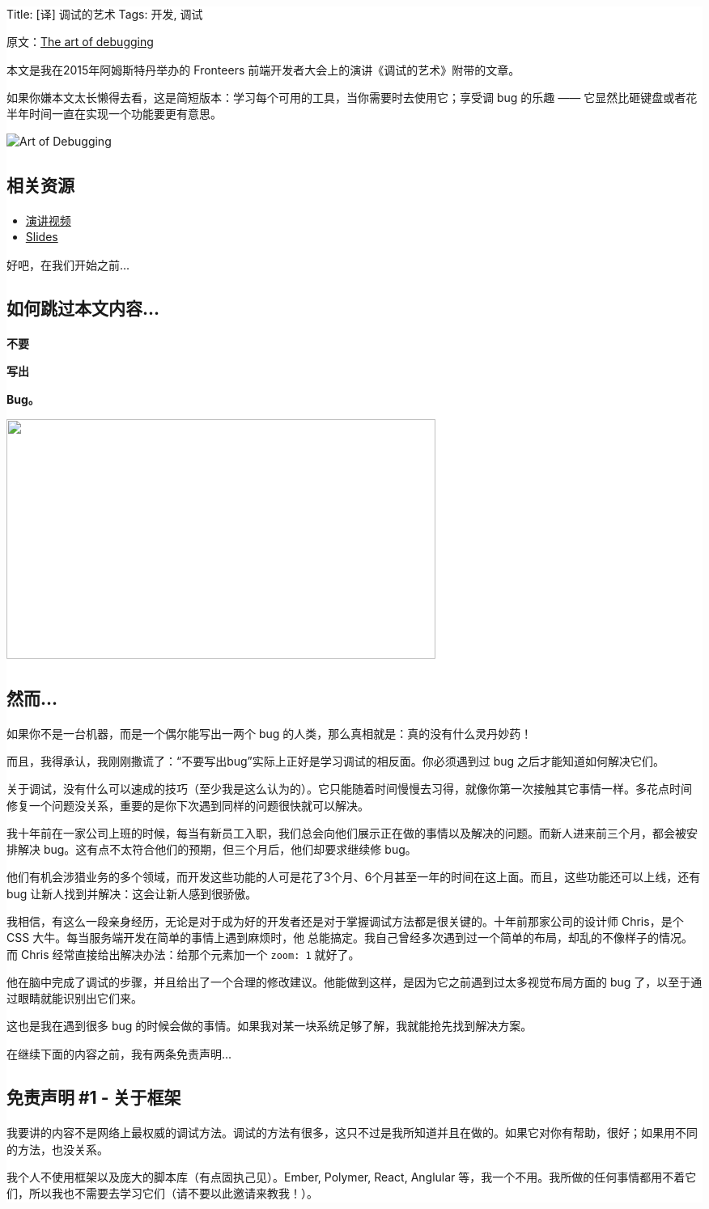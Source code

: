 Title: [译] 调试的艺术
Tags: 开发, 调试

原文：[The art of debugging](https://remysharp.com/2015/10/14/the-art-of-debugging)

本文是我在2015年阿姆斯特丹举办的 Fronteers 前端开发者大会上的演讲《调试的艺术》附带的文章。

如果你嫌本文太长懒得去看，这是简短版本：学习每个可用的工具，当你需要时去使用它；享受调 bug 的乐趣 —— 它显然比砸键盘或者花半年时间一直在实现一个功能要更有意思。

![Art of Debugging](https://p0.ssl.qhimg.com/t017fa6f4b2188e8e36.jpg)

## 相关资源

* [演讲视频](https://vimeo.com/145242226)
* [Slides](https://speakerdeck.com/rem/the-art-of-debugging)

好吧，在我们开始之前...

## 如何跳过本文内容...

**不要**

**写出**

**Bug。**

<img src="https://p0.ssl.qhimg.com/t016450eac76c7b97db.gif" width="530" height="296" alt="">

## 然而...

如果你不是一台机器，而是一个偶尔能写出一两个 bug 的人类，那么真相就是：真的没有什么灵丹妙药！

而且，我得承认，我刚刚撒谎了：“不要写出bug”实际上正好是学习调试的相反面。你必须遇到过 bug 之后才能知道如何解决它们。

关于调试，没有什么可以速成的技巧（至少我是这么认为的）。它只能随着时间慢慢去习得，就像你第一次接触其它事情一样。多花点时间修复一个问题没关系，重要的是你下次遇到同样的问题很快就可以解决。

我十年前在一家公司上班的时候，每当有新员工入职，我们总会向他们展示正在做的事情以及解决的问题。而新人进来前三个月，都会被安排解决 bug。这有点不太符合他们的预期，但三个月后，他们却要求继续修 bug。

他们有机会涉猎业务的多个领域，而开发这些功能的人可是花了3个月、6个月甚至一年的时间在这上面。而且，这些功能还可以上线，还有 bug 让新人找到并解决：这会让新人感到很骄傲。

我相信，有这么一段亲身经历，无论是对于成为好的开发者还是对于掌握调试方法都是很关键的。十年前那家公司的设计师 Chris，是个 CSS 大牛。每当服务端开发在简单的事情上遇到麻烦时，他 总能搞定。我自己曾经多次遇到过一个简单的布局，却乱的不像样子的情况。而 Chris 经常直接给出解决办法：给那个元素加一个 `zoom: 1` 就好了。

他在脑中完成了调试的步骤，并且给出了一个合理的修改建议。他能做到这样，是因为它之前遇到过太多视觉布局方面的 bug 了，以至于通过眼睛就能识别出它们来。

这也是我在遇到很多 bug 的时候会做的事情。如果我对某一块系统足够了解，我就能抢先找到解决方案。

在继续下面的内容之前，我有两条免责声明...

## 免责声明 #1 - 关于框架

我要讲的内容不是网络上最权威的调试方法。调试的方法有很多，这只不过是我所知道并且在做的。如果它对你有帮助，很好；如果用不同的方法，也没关系。

我个人不使用框架以及庞大的脚本库（有点固执己见）。Ember, Polymer, React, Anglular 等，我一个不用。我所做的任何事情都用不着它们，所以我也不需要去学习它们（请不要以此邀请来教我！）。
